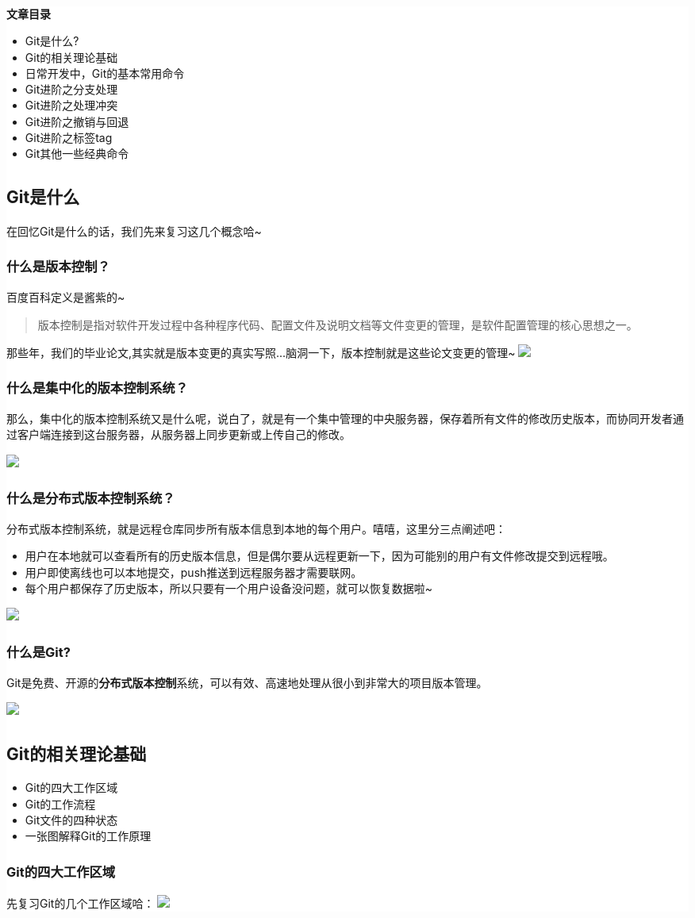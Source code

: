 **文章目录**

- Git是什么?
- Git的相关理论基础
- 日常开发中，Git的基本常用命令
- Git进阶之分支处理
- Git进阶之处理冲突
- Git进阶之撤销与回退
- Git进阶之标签tag
- Git其他一些经典命令

## Git是什么
在回忆Git是什么的话，我们先来复习这几个概念哈~

### 什么是版本控制？
百度百科定义是酱紫的~
> 版本控制是指对软件开发过程中各种程序代码、配置文件及说明文档等文件变更的管理，是软件配置管理的核心思想之一。

那些年，我们的毕业论文,其实就是版本变更的真实写照...脑洞一下，版本控制就是这些论文变更的管理~
![](https://user-gold-cdn.xitu.io/2020/6/20/172d07667ab32c55?w=783&h=222&f=png&s=42433)

### 什么是集中化的版本控制系统？
那么，集中化的版本控制系统又是什么呢，说白了，就是有一个集中管理的中央服务器，保存着所有文件的修改历史版本，而协同开发者通过客户端连接到这台服务器，从服务器上同步更新或上传自己的修改。

![](https://user-gold-cdn.xitu.io/2020/6/20/172d0caa0af7ca9e?w=1247&h=825&f=png&s=77377)

### 什么是分布式版本控制系统？
分布式版本控制系统，就是远程仓库同步所有版本信息到本地的每个用户。嘻嘻，这里分三点阐述吧：
- 用户在本地就可以查看所有的历史版本信息，但是偶尔要从远程更新一下，因为可能别的用户有文件修改提交到远程哦。
- 用户即使离线也可以本地提交，push推送到远程服务器才需要联网。
- 每个用户都保存了历史版本，所以只要有一个用户设备没问题，就可以恢复数据啦~

![](https://user-gold-cdn.xitu.io/2020/6/21/172d47e8db158f67?w=1453&h=764&f=png&s=95399)

### 什么是Git?
Git是免费、开源的**分布式版本控制**系统，可以有效、高速地处理从很小到非常大的项目版本管理。

![](https://user-gold-cdn.xitu.io/2020/6/26/172efd2d7e5a8b30?w=220&h=92&f=png&s=9300)

## Git的相关理论基础
- Git的四大工作区域
- Git的工作流程
- Git文件的四种状态
- 一张图解释Git的工作原理

### Git的四大工作区域
先复习Git的几个工作区域哈：
![](https://user-gold-cdn.xitu.io/2020/6/25/172ea283b8925e39?w=1314&h=1027&f=png&s=75979)
